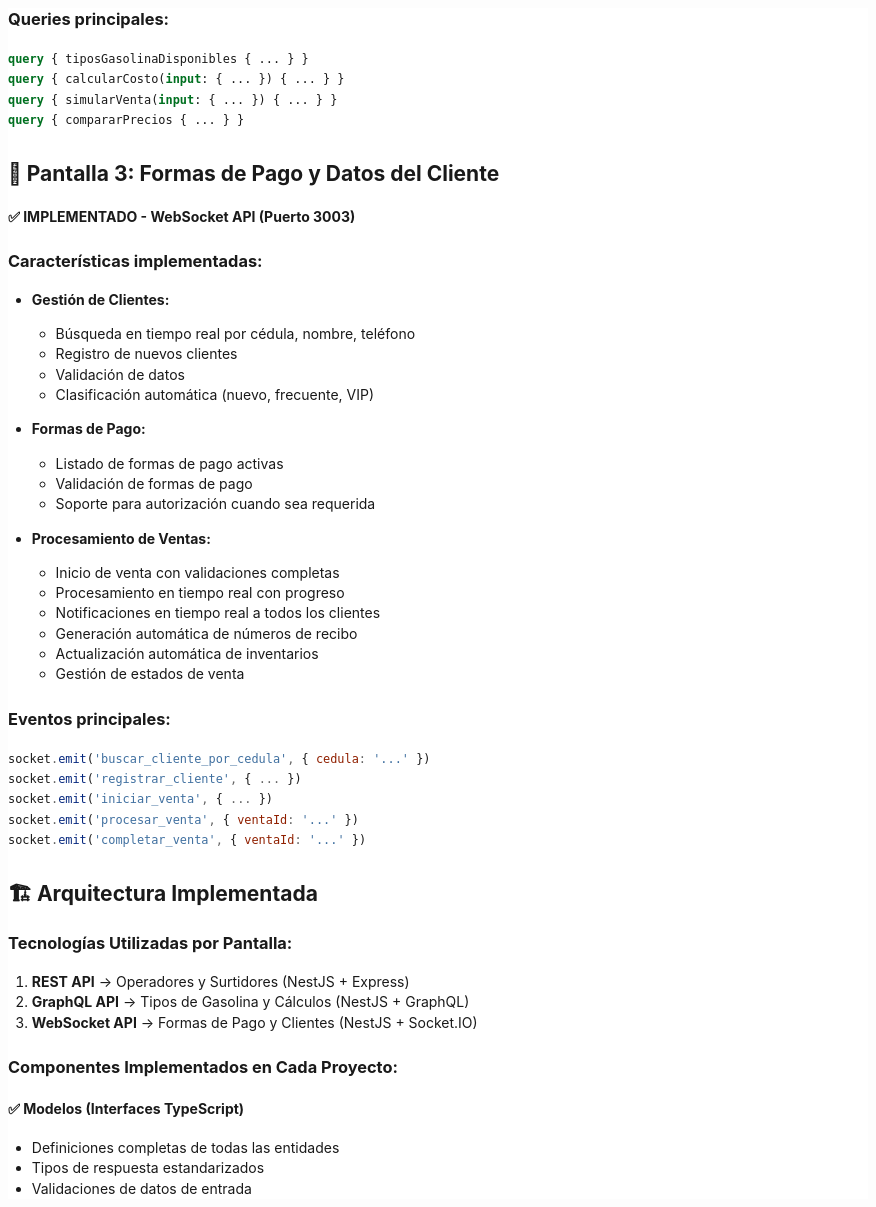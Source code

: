 ### Queries principales:
```graphql
query { tiposGasolinaDisponibles { ... } }
query { calcularCosto(input: { ... }) { ... } }
query { simularVenta(input: { ... }) { ... } }
query { compararPrecios { ... } }
```

## 📱 Pantalla 3: Formas de Pago y Datos del Cliente
**✅ IMPLEMENTADO - WebSocket API (Puerto 3003)**

### Características implementadas:
- **Gestión de Clientes:**
  - Búsqueda en tiempo real por cédula, nombre, teléfono
  - Registro de nuevos clientes
  - Validación de datos
  - Clasificación automática (nuevo, frecuente, VIP)

- **Formas de Pago:**
  - Listado de formas de pago activas
  - Validación de formas de pago
  - Soporte para autorización cuando sea requerida

- **Procesamiento de Ventas:**
  - Inicio de venta con validaciones completas
  - Procesamiento en tiempo real con progreso
  - Notificaciones en tiempo real a todos los clientes
  - Generación automática de números de recibo
  - Actualización automática de inventarios
  - Gestión de estados de venta

### Eventos principales:
```javascript
socket.emit('buscar_cliente_por_cedula', { cedula: '...' })
socket.emit('registrar_cliente', { ... })
socket.emit('iniciar_venta', { ... })
socket.emit('procesar_venta', { ventaId: '...' })
socket.emit('completar_venta', { ventaId: '...' })
```

## 🏗️ Arquitectura Implementada

### Tecnologías Utilizadas por Pantalla:
1. **REST API** → Operadores y Surtidores (NestJS + Express)
2. **GraphQL API** → Tipos de Gasolina y Cálculos (NestJS + GraphQL)
3. **WebSocket API** → Formas de Pago y Clientes (NestJS + Socket.IO)

### Componentes Implementados en Cada Proyecto:

#### ✅ Modelos (Interfaces TypeScript)
- Definiciones completas de todas las entidades
- Tipos de respuesta estandarizados
- Validaciones de datos de entrada
